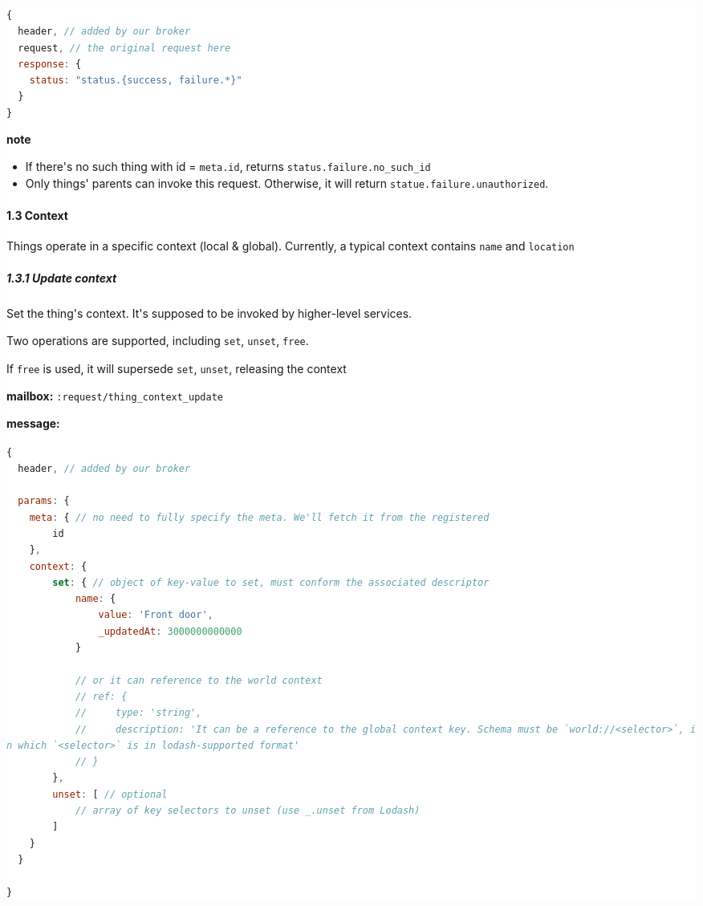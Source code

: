 ```js
{
  header, // added by our broker
  request, // the original request here
  response: {
    status: "status.{success, failure.*}"
  }
}
```

**note**
- If there's no such thing with id =  `meta.id`, returns `status.failure.no_such_id`
- Only things' parents can invoke this request. Otherwise, it will return `statue.failure.unauthorized`.


#### 1.3 Context

Things operate in a specific context (local & global). Currently, a typical context contains `name` and `location`

##### 1.3.1 Update context

Set the thing's context. It's supposed to be invoked by higher-level services.

Two operations are supported, including `set`, `unset`, `free`.

If `free` is used, it will supersede `set`, `unset`, releasing the context

**mailbox:** `:request/thing_context_update`

**message:**

```javascript
{
  header, // added by our broker

  params: {
    meta: { // no need to fully specify the meta. We'll fetch it from the registered
        id
    },
    context: {
        set: { // object of key-value to set, must conform the associated descriptor
            name: {
                value: 'Front door',
                _updatedAt: 3000000000000
            }

            // or it can reference to the world context
            // ref: {
            //     type: 'string',
            //     description: 'It can be a reference to the global context key. Schema must be `world://<selector>`, in which `<selector>` is in lodash-supported format'
            // }            
        },
        unset: [ // optional
            // array of key selectors to unset (use _.unset from Lodash)
        ]
    }
  }

}
```
